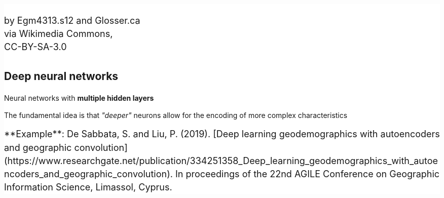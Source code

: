 <br/>
<font size="4">	
by Egm4313.s12 and Glosser.ca<br/>
via Wikimedia Commons,<br/>
CC-BY-SA-3.0
</font>
</center>

</div>


## Deep neural networks

<div class="columns-2">

Neural networks with **multiple hidden layers**

The fundamental idea is that *"deeper"* neurons allow for the encoding of more complex characteristics

<font size="4">	
**Example**: De Sabbata, S. and Liu, P. (2019). [Deep learning geodemographics with autoencoders and geographic convolution](https://www.researchgate.net/publication/334251358_Deep_learning_geodemographics_with_autoencoders_and_geographic_convolution). In proceedings of the 22nd AGILE Conference on Geographic Information Science, Limassol, Cyprus.
</font>

<br/>

<center>